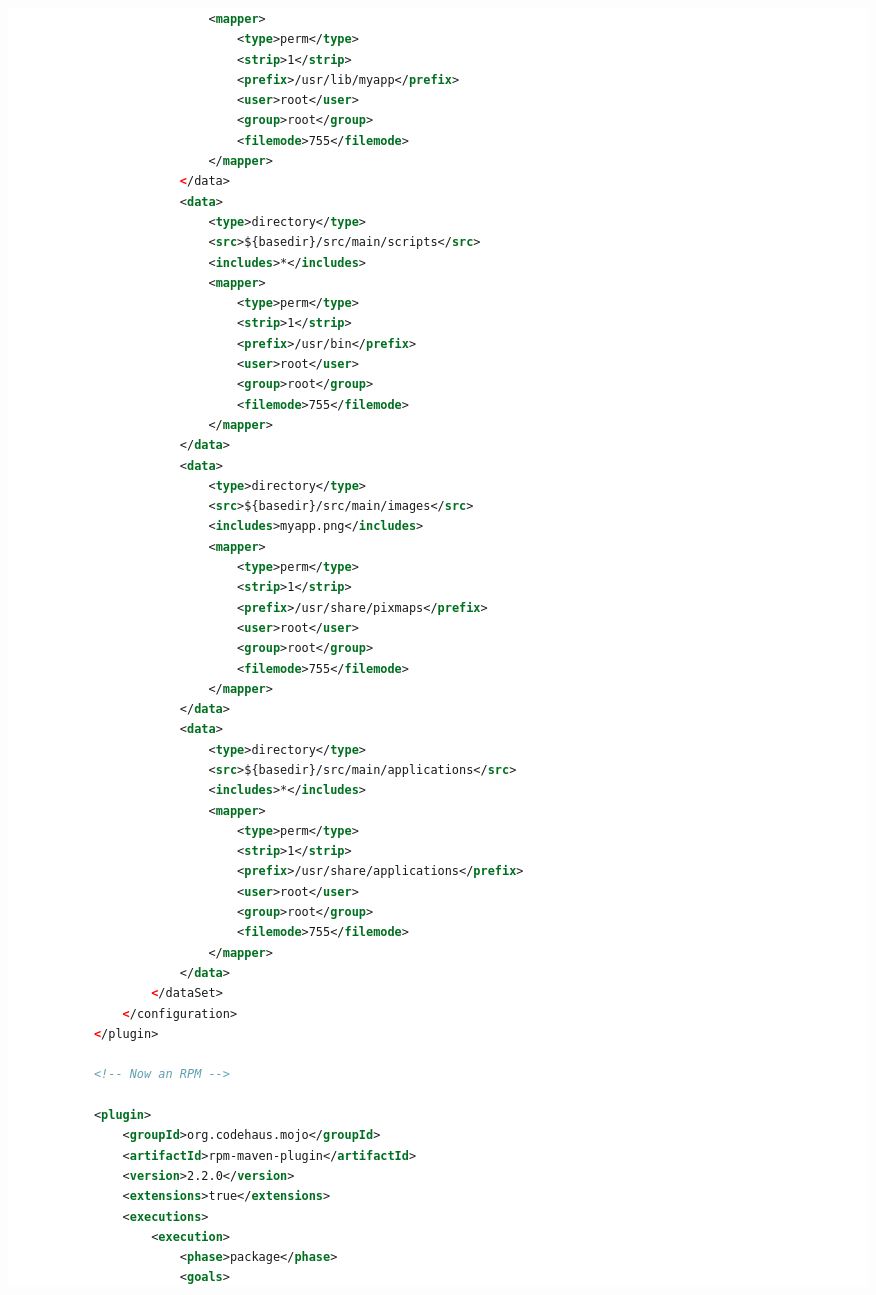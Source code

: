 ```xml
							<mapper>
								<type>perm</type>
								<strip>1</strip>
								<prefix>/usr/lib/myapp</prefix>
								<user>root</user>
								<group>root</group>
								<filemode>755</filemode>
							</mapper>
						</data>
						<data>
							<type>directory</type>
							<src>${basedir}/src/main/scripts</src>
							<includes>*</includes>
							<mapper>
								<type>perm</type>
								<strip>1</strip>
								<prefix>/usr/bin</prefix>
								<user>root</user>
								<group>root</group>
								<filemode>755</filemode>
							</mapper>
						</data>
						<data>
							<type>directory</type>
							<src>${basedir}/src/main/images</src>
							<includes>myapp.png</includes>
							<mapper>
								<type>perm</type>
								<strip>1</strip>
								<prefix>/usr/share/pixmaps</prefix>
								<user>root</user>
								<group>root</group>
								<filemode>755</filemode>
							</mapper>
						</data>
						<data>
							<type>directory</type>
							<src>${basedir}/src/main/applications</src>
							<includes>*</includes>
							<mapper>
								<type>perm</type>
								<strip>1</strip>
								<prefix>/usr/share/applications</prefix>
								<user>root</user>
								<group>root</group>
								<filemode>755</filemode>
							</mapper>
						</data>
					</dataSet>
				</configuration>
			</plugin>

			<!-- Now an RPM -->

			<plugin>
				<groupId>org.codehaus.mojo</groupId>
				<artifactId>rpm-maven-plugin</artifactId>
				<version>2.2.0</version>
				<extensions>true</extensions>
				<executions>
					<execution>
						<phase>package</phase>
						<goals>
```